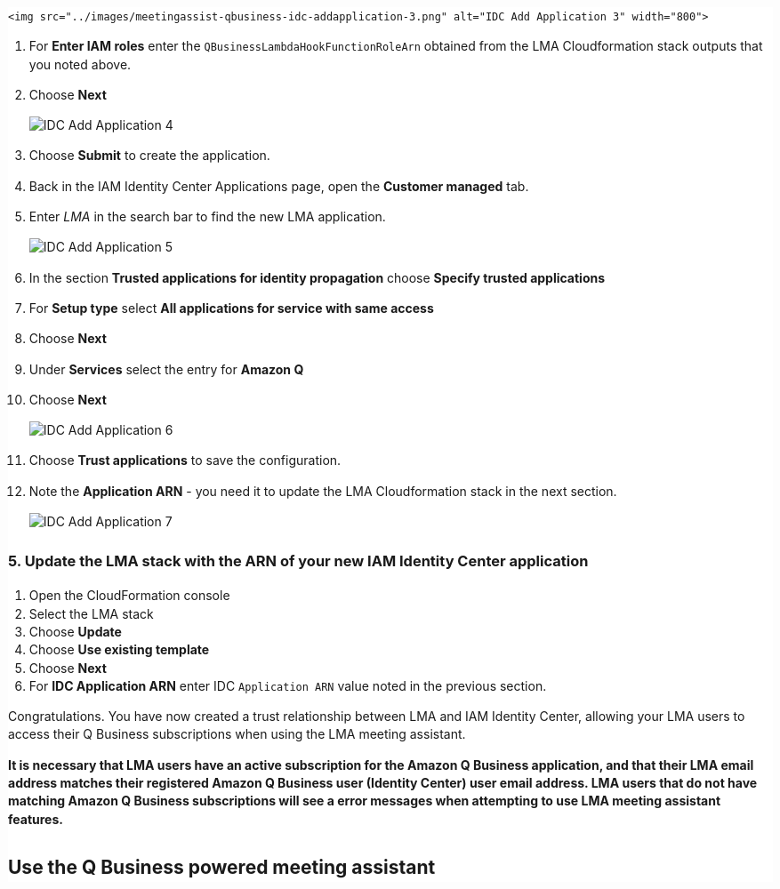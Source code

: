     <img src="../images/meetingassist-qbusiness-idc-addapplication-3.png" alt="IDC Add Application 3" width="800">


1. For **Enter IAM roles** enter the `QBusinessLambdaHookFunctionRoleArn` obtained from the LMA Cloudformation stack outputs that you noted above.
1. Choose **Next**  

    <img src="../images/meetingassist-qbusiness-idc-addapplication-4.png" alt="IDC Add Application 4" width="800">

1. Choose **Submit** to create the application.


1. Back in the IAM Identity Center Applications page, open the **Customer managed** tab.
1. Enter *LMA* in the search bar to find the new LMA application.

    <img src="../images/meetingassist-qbusiness-idc-addapplication-5.png" alt="IDC Add Application 5" width="800">

1. In the section **Trusted applications for identity propagation** choose **Specify trusted applications**
1. For **Setup type** select **All applications for service with same access**
1. Choose **Next**
1. Under **Services** select the entry for **Amazon Q**
1. Choose **Next**

    <img src="../images/meetingassist-qbusiness-idc-addapplication-6.png" alt="IDC Add Application 6" width="800">

1. Choose **Trust applications** to save the configuration.

1. Note the **Application ARN** - you need it to update the LMA Cloudformation stack in the next section.

    <img src="../images/meetingassist-qbusiness-idc-addapplication-7.png" alt="IDC Add Application 7" width="800">



### 5. Update the LMA stack with the ARN of your new IAM Identity Center application

1. Open the CloudFormation console
1. Select the LMA stack
1. Choose **Update**
1. Choose **Use existing template**
1. Choose **Next**
1. For **IDC Application ARN** enter IDC `Application ARN` value noted in the previous section. 

Congratulations. You have now created a trust relationship between LMA and IAM Identity Center, allowing your LMA users to access their Q Business subscriptions when using the LMA meeting assistant.

**It is necessary that LMA users have an active subscription for the Amazon Q Business application, and that their LMA email address matches their registered Amazon Q Business user (Identity Center) user email address. LMA users that do not have matching Amazon Q Business subscriptions will see a error messages when attempting to use LMA meeting assistant features.**


## Use the Q Business powered meeting assistant
